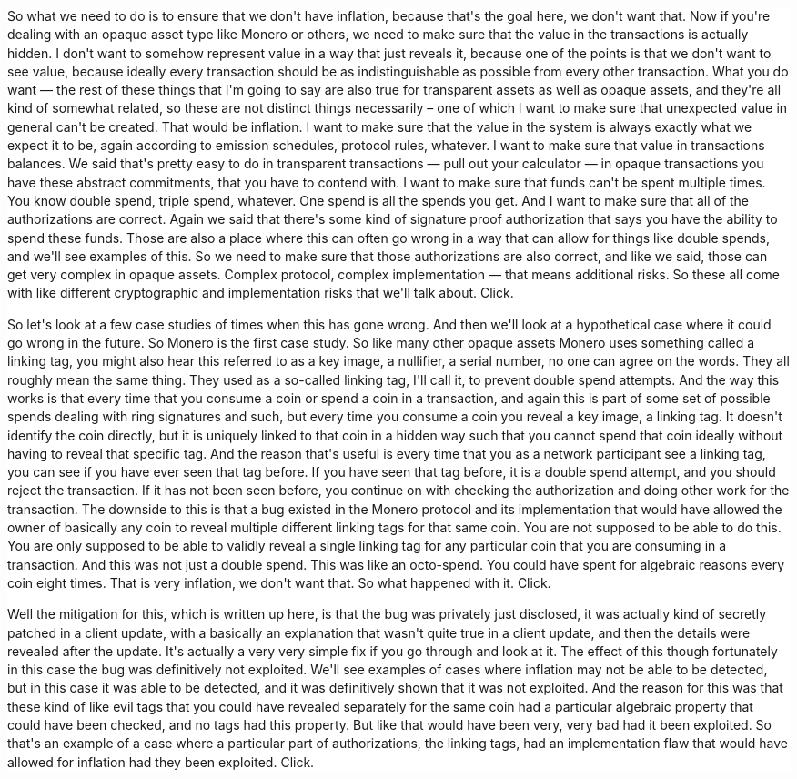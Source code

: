 So what we need to do is to ensure that we don't have inflation, because that's the goal here, we don't want that. Now if you're dealing with an opaque asset type like Monero or others, we need to make sure that the value in the transactions is actually hidden. I don't want to somehow represent value in a way that just reveals it, because one of the points is that we don't want to see value, because ideally every transaction should be as indistinguishable as possible from every other transaction. What you do want — the rest of these things that I'm going to say are also true for transparent assets as well as opaque assets, and they're all kind of somewhat related, so these are not distinct things necessarily – one of which I want to make sure that unexpected value in general can't be created. That would be inflation. I want to make sure that the value in the system is always exactly what we expect it to be, again according to emission schedules, protocol rules, whatever. I want to make sure that value in transactions balances. We said that's pretty easy to do in transparent transactions — pull out your calculator — in opaque transactions you have these abstract commitments, that you have to contend with. I want to make sure that funds can't be spent multiple times. You know double spend, triple spend, whatever. One spend is all the spends you get. And I want to make sure that all of the authorizations are correct. Again we said that there's some kind of signature proof authorization that says you have the ability to spend these funds. Those are also a place where this can often go wrong in a way that can allow for things like double spends, and we'll see examples of this. So we need to make sure that those authorizations are also correct, and like we said, those can get very complex in opaque assets. Complex protocol, complex implementation — that means additional risks. So these all come with like different cryptographic and implementation risks that we'll talk about. Click.

So let's look at a few case studies of times when this has gone wrong. And then we'll look at a hypothetical case where it could go wrong in the future. So Monero is the first case study. So like many other opaque assets Monero uses something called a linking tag, you might also hear this referred to as a key image, a nullifier, a serial number, no one can agree on the words. They all roughly mean the same thing. They used as a so-called linking tag, I'll call it, to prevent double spend attempts. And the way this works is that every time that you consume a coin or spend a coin in a transaction, and again this is part of some set of possible spends dealing with ring signatures and such, but every time you consume a coin you reveal a key image, a linking tag. It doesn't identify the coin directly, but it is uniquely linked to that coin in a hidden way such that you cannot spend that coin ideally without having to reveal that specific tag. And the reason that's useful is every time that you as a network participant see a linking tag, you can see if you have ever seen that tag before. If you have seen that tag before, it is a double spend attempt, and you should reject the transaction. If it has not been seen before, you continue on with checking the authorization and doing other work for the transaction. The downside to this is that a bug existed in the Monero protocol and its implementation that would have allowed the owner of basically any coin to reveal multiple different linking tags for that same coin. You are not supposed to be able to do this. You are only supposed to be able to validly reveal a single linking tag for any particular coin that you are consuming in a transaction. And this was not just a double spend. This was like an octo-spend. You could have spent for algebraic reasons every coin eight times. That is very inflation, we don't want that. So what happened with it. Click.

Well the mitigation for this, which is written up here, is that the bug was privately just disclosed, it was actually  kind of secretly patched in a client update, with a basically an explanation that wasn't quite true in a client update, and then the details were revealed after the update. It's actually a very very simple fix if you go through and look at it. The effect of this though fortunately in this case the bug was definitively not exploited. We'll see examples of cases where inflation may not be able to be detected, but in this case it was able to be detected, and it was definitively shown that it was not exploited. And the reason for this was that these kind of like evil tags that you could have revealed separately for the same coin had a particular algebraic property that could have been checked, and no tags had this property. But like that would have been very, very bad had it been exploited. So that's an example of a case where a particular part of authorizations, the linking tags, had an implementation flaw that would have allowed for inflation had they been exploited. Click.
